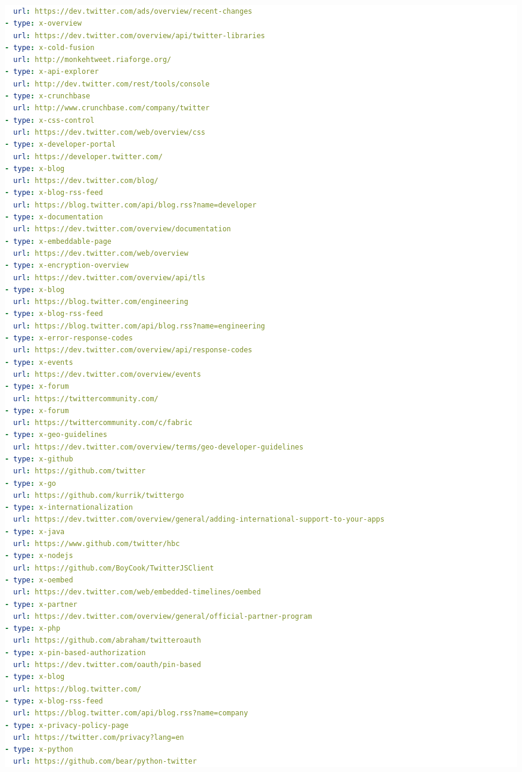 ```yaml
  url: https://dev.twitter.com/ads/overview/recent-changes
- type: x-overview
  url: https://dev.twitter.com/overview/api/twitter-libraries
- type: x-cold-fusion
  url: http://monkehtweet.riaforge.org/
- type: x-api-explorer
  url: http://dev.twitter.com/rest/tools/console
- type: x-crunchbase
  url: http://www.crunchbase.com/company/twitter
- type: x-css-control
  url: https://dev.twitter.com/web/overview/css
- type: x-developer-portal
  url: https://developer.twitter.com/
- type: x-blog
  url: https://dev.twitter.com/blog/
- type: x-blog-rss-feed
  url: https://blog.twitter.com/api/blog.rss?name=developer
- type: x-documentation
  url: https://dev.twitter.com/overview/documentation
- type: x-embeddable-page
  url: https://dev.twitter.com/web/overview
- type: x-encryption-overview
  url: https://dev.twitter.com/overview/api/tls
- type: x-blog
  url: https://blog.twitter.com/engineering
- type: x-blog-rss-feed
  url: https://blog.twitter.com/api/blog.rss?name=engineering
- type: x-error-response-codes
  url: https://dev.twitter.com/overview/api/response-codes
- type: x-events
  url: https://dev.twitter.com/overview/events
- type: x-forum
  url: https://twittercommunity.com/
- type: x-forum
  url: https://twittercommunity.com/c/fabric
- type: x-geo-guidelines
  url: https://dev.twitter.com/overview/terms/geo-developer-guidelines
- type: x-github
  url: https://github.com/twitter
- type: x-go
  url: https://github.com/kurrik/twittergo
- type: x-internationalization
  url: https://dev.twitter.com/overview/general/adding-international-support-to-your-apps
- type: x-java
  url: https://www.github.com/twitter/hbc
- type: x-nodejs
  url: https://github.com/BoyCook/TwitterJSClient
- type: x-oembed
  url: https://dev.twitter.com/web/embedded-timelines/oembed
- type: x-partner
  url: https://dev.twitter.com/overview/general/official-partner-program
- type: x-php
  url: https://github.com/abraham/twitteroauth
- type: x-pin-based-authorization
  url: https://dev.twitter.com/oauth/pin-based
- type: x-blog
  url: https://blog.twitter.com/
- type: x-blog-rss-feed
  url: https://blog.twitter.com/api/blog.rss?name=company
- type: x-privacy-policy-page
  url: https://twitter.com/privacy?lang=en
- type: x-python
  url: https://github.com/bear/python-twitter
```